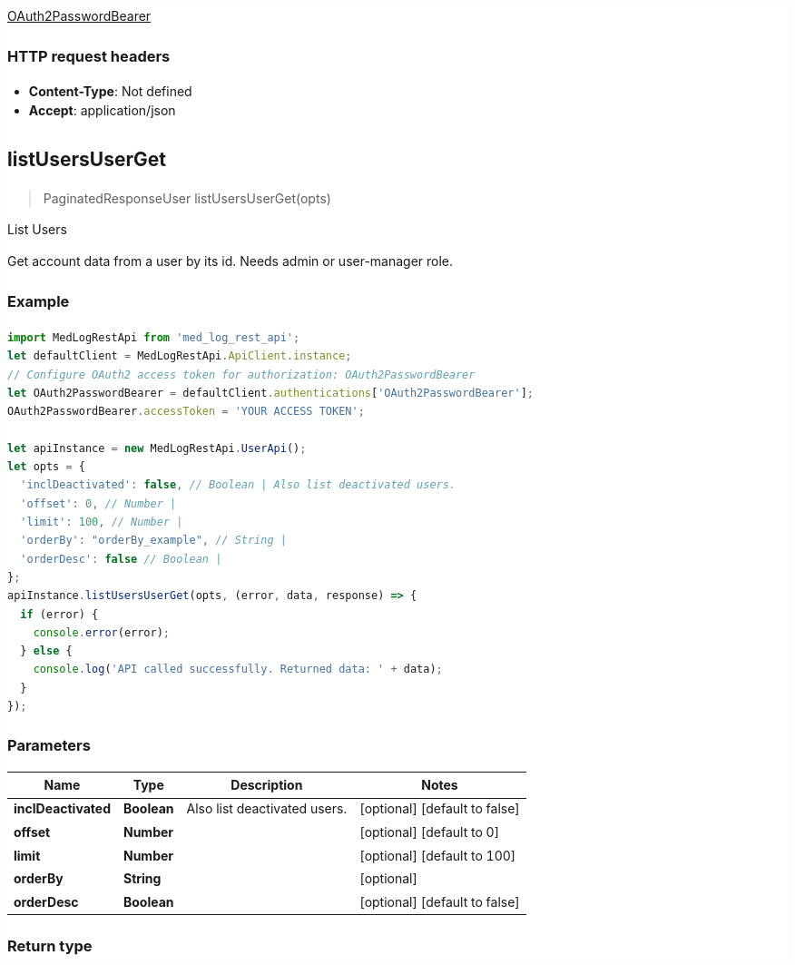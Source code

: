 [OAuth2PasswordBearer](../README.md#OAuth2PasswordBearer)

### HTTP request headers

- **Content-Type**: Not defined
- **Accept**: application/json


## listUsersUserGet

> PaginatedResponseUser listUsersUserGet(opts)

List Users

Get account data from a user by its id.  Needs admin or user-manager role.

### Example

```javascript
import MedLogRestApi from 'med_log_rest_api';
let defaultClient = MedLogRestApi.ApiClient.instance;
// Configure OAuth2 access token for authorization: OAuth2PasswordBearer
let OAuth2PasswordBearer = defaultClient.authentications['OAuth2PasswordBearer'];
OAuth2PasswordBearer.accessToken = 'YOUR ACCESS TOKEN';

let apiInstance = new MedLogRestApi.UserApi();
let opts = {
  'inclDeactivated': false, // Boolean | Also list deactivated users.
  'offset': 0, // Number | 
  'limit': 100, // Number | 
  'orderBy': "orderBy_example", // String | 
  'orderDesc': false // Boolean | 
};
apiInstance.listUsersUserGet(opts, (error, data, response) => {
  if (error) {
    console.error(error);
  } else {
    console.log('API called successfully. Returned data: ' + data);
  }
});
```

### Parameters


Name | Type | Description  | Notes
------------- | ------------- | ------------- | -------------
 **inclDeactivated** | **Boolean**| Also list deactivated users. | [optional] [default to false]
 **offset** | **Number**|  | [optional] [default to 0]
 **limit** | **Number**|  | [optional] [default to 100]
 **orderBy** | **String**|  | [optional] 
 **orderDesc** | **Boolean**|  | [optional] [default to false]

### Return type
